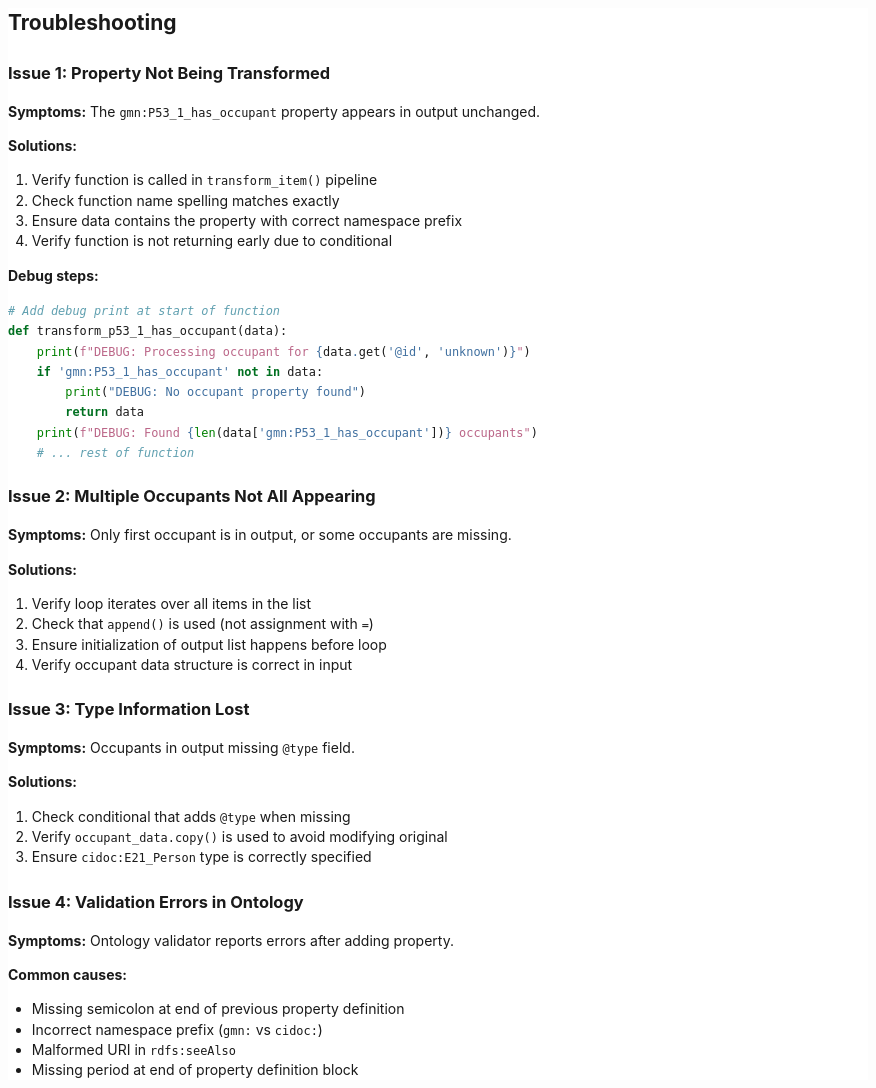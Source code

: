 
## Troubleshooting

### Issue 1: Property Not Being Transformed

**Symptoms:** The `gmn:P53_1_has_occupant` property appears in output unchanged.

**Solutions:**
1. Verify function is called in `transform_item()` pipeline
2. Check function name spelling matches exactly
3. Ensure data contains the property with correct namespace prefix
4. Verify function is not returning early due to conditional

**Debug steps:**
```python
# Add debug print at start of function
def transform_p53_1_has_occupant(data):
    print(f"DEBUG: Processing occupant for {data.get('@id', 'unknown')}")
    if 'gmn:P53_1_has_occupant' not in data:
        print("DEBUG: No occupant property found")
        return data
    print(f"DEBUG: Found {len(data['gmn:P53_1_has_occupant'])} occupants")
    # ... rest of function
```

### Issue 2: Multiple Occupants Not All Appearing

**Symptoms:** Only first occupant is in output, or some occupants are missing.

**Solutions:**
1. Verify loop iterates over all items in the list
2. Check that `append()` is used (not assignment with `=`)
3. Ensure initialization of output list happens before loop
4. Verify occupant data structure is correct in input

### Issue 3: Type Information Lost

**Symptoms:** Occupants in output missing `@type` field.

**Solutions:**
1. Check conditional that adds `@type` when missing
2. Verify `occupant_data.copy()` is used to avoid modifying original
3. Ensure `cidoc:E21_Person` type is correctly specified

### Issue 4: Validation Errors in Ontology

**Symptoms:** Ontology validator reports errors after adding property.

**Common causes:**
- Missing semicolon at end of previous property definition
- Incorrect namespace prefix (`gmn:` vs `cidoc:`)
- Malformed URI in `rdfs:seeAlso`
- Missing period at end of property definition block
